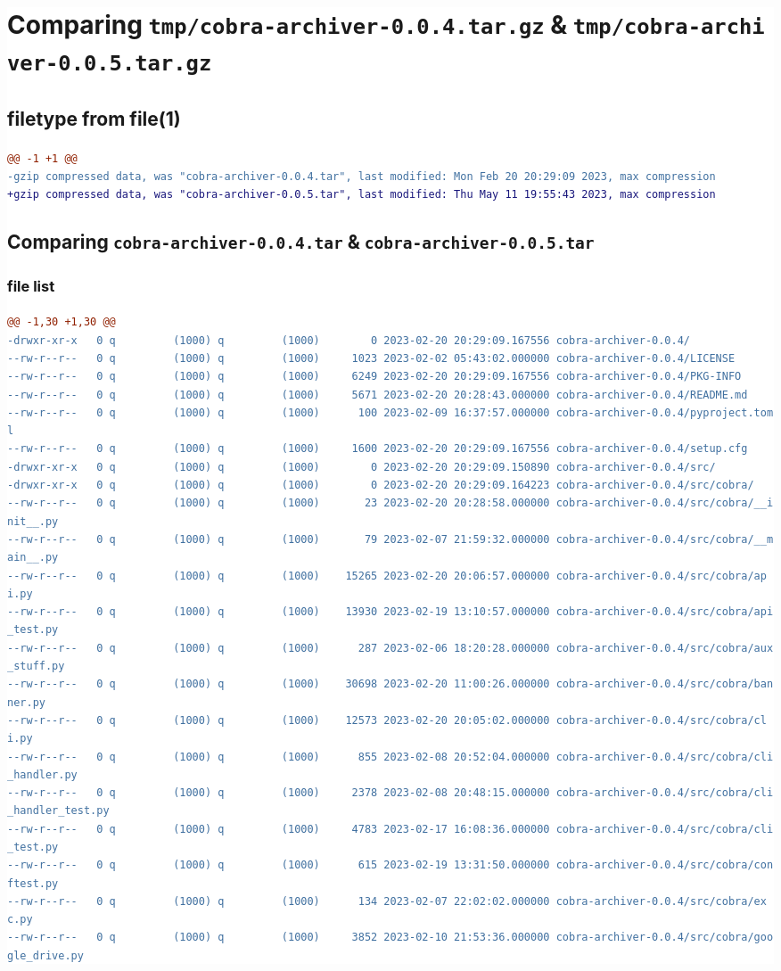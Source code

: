 # Comparing `tmp/cobra-archiver-0.0.4.tar.gz` & `tmp/cobra-archiver-0.0.5.tar.gz`

## filetype from file(1)

```diff
@@ -1 +1 @@
-gzip compressed data, was "cobra-archiver-0.0.4.tar", last modified: Mon Feb 20 20:29:09 2023, max compression
+gzip compressed data, was "cobra-archiver-0.0.5.tar", last modified: Thu May 11 19:55:43 2023, max compression
```

## Comparing `cobra-archiver-0.0.4.tar` & `cobra-archiver-0.0.5.tar`

### file list

```diff
@@ -1,30 +1,30 @@
-drwxr-xr-x   0 q         (1000) q         (1000)        0 2023-02-20 20:29:09.167556 cobra-archiver-0.0.4/
--rw-r--r--   0 q         (1000) q         (1000)     1023 2023-02-02 05:43:02.000000 cobra-archiver-0.0.4/LICENSE
--rw-r--r--   0 q         (1000) q         (1000)     6249 2023-02-20 20:29:09.167556 cobra-archiver-0.0.4/PKG-INFO
--rw-r--r--   0 q         (1000) q         (1000)     5671 2023-02-20 20:28:43.000000 cobra-archiver-0.0.4/README.md
--rw-r--r--   0 q         (1000) q         (1000)      100 2023-02-09 16:37:57.000000 cobra-archiver-0.0.4/pyproject.toml
--rw-r--r--   0 q         (1000) q         (1000)     1600 2023-02-20 20:29:09.167556 cobra-archiver-0.0.4/setup.cfg
-drwxr-xr-x   0 q         (1000) q         (1000)        0 2023-02-20 20:29:09.150890 cobra-archiver-0.0.4/src/
-drwxr-xr-x   0 q         (1000) q         (1000)        0 2023-02-20 20:29:09.164223 cobra-archiver-0.0.4/src/cobra/
--rw-r--r--   0 q         (1000) q         (1000)       23 2023-02-20 20:28:58.000000 cobra-archiver-0.0.4/src/cobra/__init__.py
--rw-r--r--   0 q         (1000) q         (1000)       79 2023-02-07 21:59:32.000000 cobra-archiver-0.0.4/src/cobra/__main__.py
--rw-r--r--   0 q         (1000) q         (1000)    15265 2023-02-20 20:06:57.000000 cobra-archiver-0.0.4/src/cobra/api.py
--rw-r--r--   0 q         (1000) q         (1000)    13930 2023-02-19 13:10:57.000000 cobra-archiver-0.0.4/src/cobra/api_test.py
--rw-r--r--   0 q         (1000) q         (1000)      287 2023-02-06 18:20:28.000000 cobra-archiver-0.0.4/src/cobra/aux_stuff.py
--rw-r--r--   0 q         (1000) q         (1000)    30698 2023-02-20 11:00:26.000000 cobra-archiver-0.0.4/src/cobra/banner.py
--rw-r--r--   0 q         (1000) q         (1000)    12573 2023-02-20 20:05:02.000000 cobra-archiver-0.0.4/src/cobra/cli.py
--rw-r--r--   0 q         (1000) q         (1000)      855 2023-02-08 20:52:04.000000 cobra-archiver-0.0.4/src/cobra/cli_handler.py
--rw-r--r--   0 q         (1000) q         (1000)     2378 2023-02-08 20:48:15.000000 cobra-archiver-0.0.4/src/cobra/cli_handler_test.py
--rw-r--r--   0 q         (1000) q         (1000)     4783 2023-02-17 16:08:36.000000 cobra-archiver-0.0.4/src/cobra/cli_test.py
--rw-r--r--   0 q         (1000) q         (1000)      615 2023-02-19 13:31:50.000000 cobra-archiver-0.0.4/src/cobra/conftest.py
--rw-r--r--   0 q         (1000) q         (1000)      134 2023-02-07 22:02:02.000000 cobra-archiver-0.0.4/src/cobra/exc.py
--rw-r--r--   0 q         (1000) q         (1000)     3852 2023-02-10 21:53:36.000000 cobra-archiver-0.0.4/src/cobra/google_drive.py
```